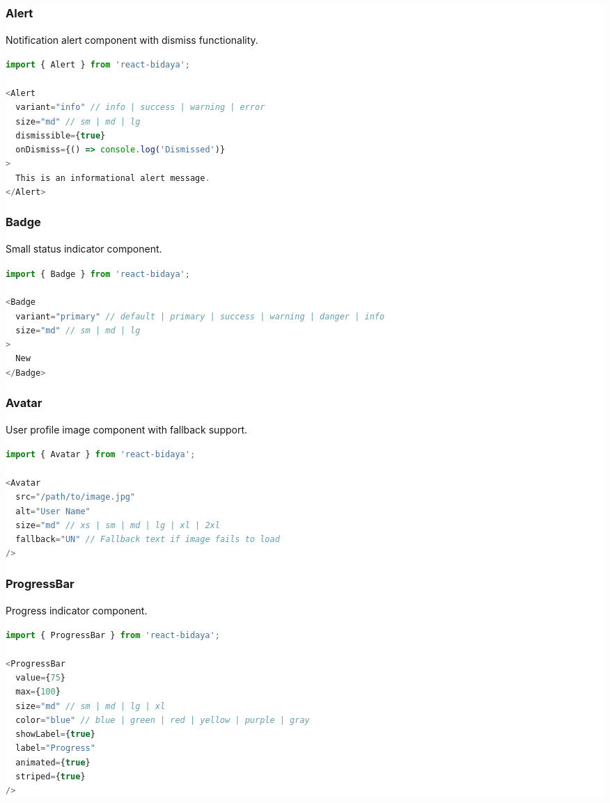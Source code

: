 ### Alert

Notification alert component with dismiss functionality.

```javascript
import { Alert } from 'react-bidaya';

<Alert
  variant="info" // info | success | warning | error
  size="md" // sm | md | lg
  dismissible={true}
  onDismiss={() => console.log('Dismissed')}
>
  This is an informational alert message.
</Alert>
```

### Badge

Small status indicator component.

```javascript
import { Badge } from 'react-bidaya';

<Badge
  variant="primary" // default | primary | success | warning | danger | info
  size="md" // sm | md | lg
>
  New
</Badge>
```

### Avatar

User profile image component with fallback support.

```javascript
import { Avatar } from 'react-bidaya';

<Avatar
  src="/path/to/image.jpg"
  alt="User Name"
  size="md" // xs | sm | md | lg | xl | 2xl
  fallback="UN" // Fallback text if image fails to load
/>
```

### ProgressBar

Progress indicator component.

```javascript
import { ProgressBar } from 'react-bidaya';

<ProgressBar
  value={75}
  max={100}
  size="md" // sm | md | lg | xl
  color="blue" // blue | green | red | yellow | purple | gray
  showLabel={true}
  label="Progress"
  animated={true}
  striped={true}
/>
```
